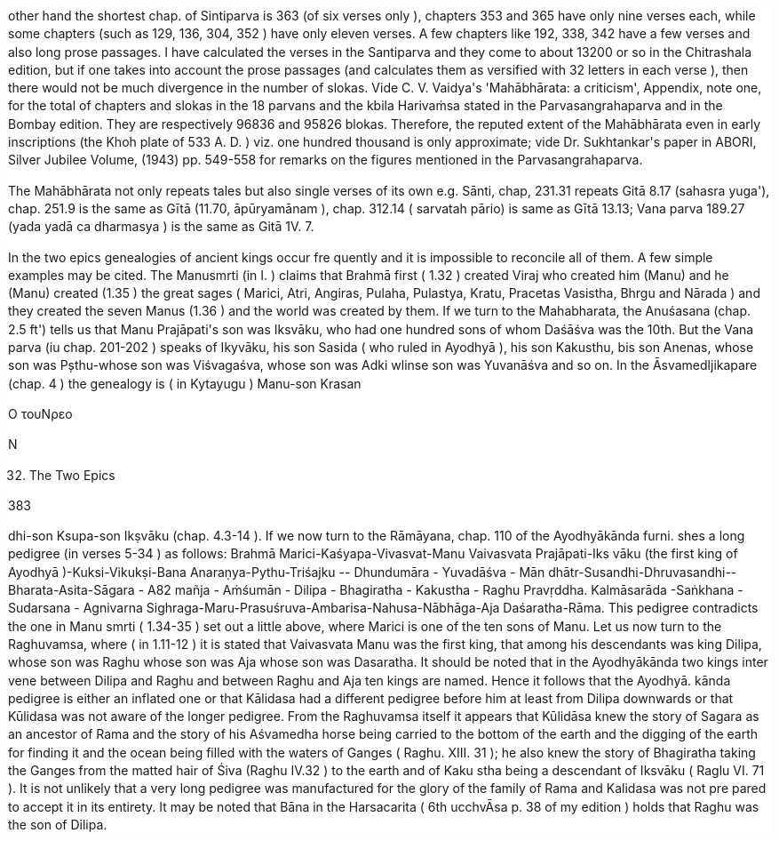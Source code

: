 

other hand the shortest chap. of Sintiparva is 363 (of six verses only ), chapters 353 and 365 have only nine verses each, while some chapters (such as 129, 136, 304, 352 ) have only eleven verses. A few chapters like 192, 338, 342 have a few verses and also long prose passages. I have calculated the verses in the Santiparva and they come to about 13200 or so in the Chitrashala edition, but if one takes into account the prose passages (and calculates them as versified with 32 letters in each verse ), then there would not be much divergence in the number of slokas. Vide C. V. Vaidya's 'Mahābhārata: a criticism', Appendix, note one, for the total of chapters and slokas in the 18 parvans and the kbila Harivaṁsa stated in the Parvasangrahaparva and in the Bombay edition. They are respectively 96836 and 95826 blokas. Therefore, the reputed extent of the Mahābhārata even in early inscriptions (the Khoh plate of 533 A. D. ) viz. one hundred thousand is only approximate; vide Dr. Sukhtankar's paper in ABORI, Silver Jubilee Volume, (1943) pp. 549-558 for remarks on the figures mentioned in the Parvasangrahaparva. 

The Mahābhārata not only repeats tales but also single verses of its own e.g. Sānti, chap, 231.31 repeats Gitā 8.17 (sahasra yuga'), chap. 251.9 is the same as Gītā (11.70, āpūryamānam ), chap. 312.14 ( sarvatah pārio) is same as Gītā 13.13; Vana parva 189.27 (yada yadā ca dharmasya ) is the same as Gitā 1V. 7. 

In the two epics genealogies of ancient kings occur fre quently and it is impossible to reconcile all of them. A few simple examples may be cited. The Manusmrti (in I. ) claims that Brahmā first ( 1.32 ) created Viraj who created him (Manu) and he (Manu) created (1.35 ) the great sages ( Marici, Atri, Angiras, Pulaha, Pulastya, Kratu, Pracetas Vasistha, Bhrgu and Nārada ) and they created the seven Manus (1.36 ) and the world was created by them. If we turn to the Mahabharata, the Anuśasana (chap. 2.5 ft') tells us that Manu Prajāpati's son was Iksvāku, who had one hundred sons of whom Daśāśva was the 10th. But the Vana parva (iu chap. 201-202 ) speaks of Ikyvāku, his son Sasida ( who ruled in Ayodhyā ), his son Kakusthu, bis son Anenas, whose son was Pșthu-whose son was Viśvagaśva, whose son was Adki wlinse son was Yuvanāśva and so on. In the Āsvamedljikapare (chap. 4 ) the genealogy is ( in Kytayugu ) Manu-son Krasan 

Ο τουNρεο 

Ν 

32. The Two Epics 

383 

dhi-son Ksupa-son Ikṣvāku (chap. 4.3-14 ). If we now turn to the Rāmāyana, chap. 110 of the Ayodhyākānda furni. shes a long pedigree (in verses 5-34 ) as follows: Brahmā Marici-Kaśyapa-Vivasvat-Manu Vaivasvata Prajāpati-Iks vāku (the first king of Ayodhyā )-Kuksi-Vikukṣi-Bana Anaraṇya-Pythu-Triśajku -- Dhundumāra - Yuvadāśva - Mān dhātr-Susandhi-Dhruvasandhi-- Bharata-Asita-Sāgara - A82 mañja - Aṁśumān - Dilipa - Bhagiratha - Kakustha - Raghu Pravṛddha. Kalmāsarāda -Saṅkhana - Sudarsana - Agnivarna Sighraga-Maru-Prasuśruva-Ambarisa-Nahusa-Nābhāga-Aja Daśaratha-Rāma. This pedigree contradicts the one in Manu smrti ( 1.34-35 ) set out a little above, where Marici is one of the ten sons of Manu. Let us now turn to the Raghuvamsa, where ( in 1.11-12 ) it is stated that Vaivasvata Manu was the first king, that among his descendants was king Dilipa, whose son was Raghu whose son was Aja whose son was Dasaratha. It should be noted that in the Ayodhyākānda two kings inter vene between Dilipa and Raghu and between Raghu and Aja ten kings are named. Hence it follows that the Ayodhyā. kānda pedigree is either an inflated one or that Kālidasa had a different pedigree before him at least from Dilipa downwards or that Kūlidasa was not aware of the longer pedigree. From the Raghuvamsa itself it appears that Kūlidāsa knew the story of Sagara as an ancestor of Rama and the story of his Aśvamedha horse being carried to the bottom of the earth and the digging of the earth for finding it and the ocean being filled with the waters of Ganges ( Raghu. XIII. 31 ); he also knew the story of Bhagiratha taking the Ganges from the matted hair of Śiva (Raghu IV.32 ) to the earth and of Kaku stha being a descendant of Iksvāku ( Raglu VI. 71 ). It is not unlikely that a very long pedigree was manufactured for the glory of the family of Rama and Kalidasa was not pre pared to accept it in its entirety. It may be noted that Bāna in the Harsacarita ( 6th ucchvĀsa p. 38 of my edition ) holds that Raghu was the son of Dilipa. 

